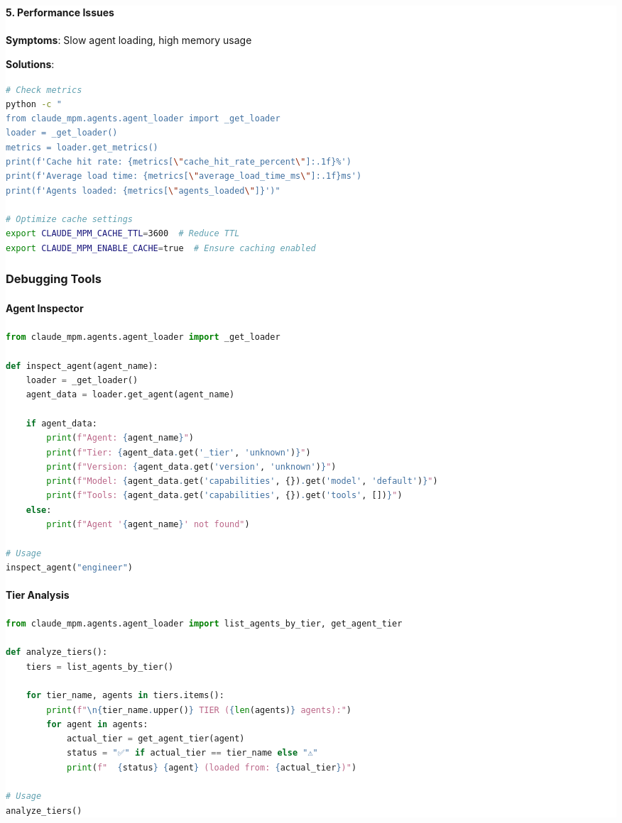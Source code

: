 #### 5. Performance Issues

**Symptoms**: Slow agent loading, high memory usage

**Solutions**:
```bash
# Check metrics
python -c "
from claude_mpm.agents.agent_loader import _get_loader
loader = _get_loader()
metrics = loader.get_metrics()
print(f'Cache hit rate: {metrics[\"cache_hit_rate_percent\"]:.1f}%')
print(f'Average load time: {metrics[\"average_load_time_ms\"]:.1f}ms')
print(f'Agents loaded: {metrics[\"agents_loaded\"]}')"

# Optimize cache settings
export CLAUDE_MPM_CACHE_TTL=3600  # Reduce TTL
export CLAUDE_MPM_ENABLE_CACHE=true  # Ensure caching enabled
```

### Debugging Tools

#### Agent Inspector

```python
from claude_mpm.agents.agent_loader import _get_loader

def inspect_agent(agent_name):
    loader = _get_loader()
    agent_data = loader.get_agent(agent_name)
    
    if agent_data:
        print(f"Agent: {agent_name}")
        print(f"Tier: {agent_data.get('_tier', 'unknown')}")
        print(f"Version: {agent_data.get('version', 'unknown')}")
        print(f"Model: {agent_data.get('capabilities', {}).get('model', 'default')}")
        print(f"Tools: {agent_data.get('capabilities', {}).get('tools', [])}")
    else:
        print(f"Agent '{agent_name}' not found")

# Usage
inspect_agent("engineer")
```

#### Tier Analysis

```python
from claude_mpm.agents.agent_loader import list_agents_by_tier, get_agent_tier

def analyze_tiers():
    tiers = list_agents_by_tier()
    
    for tier_name, agents in tiers.items():
        print(f"\n{tier_name.upper()} TIER ({len(agents)} agents):")
        for agent in agents:
            actual_tier = get_agent_tier(agent)
            status = "✅" if actual_tier == tier_name else "⚠️"
            print(f"  {status} {agent} (loaded from: {actual_tier})")

# Usage
analyze_tiers()
```
